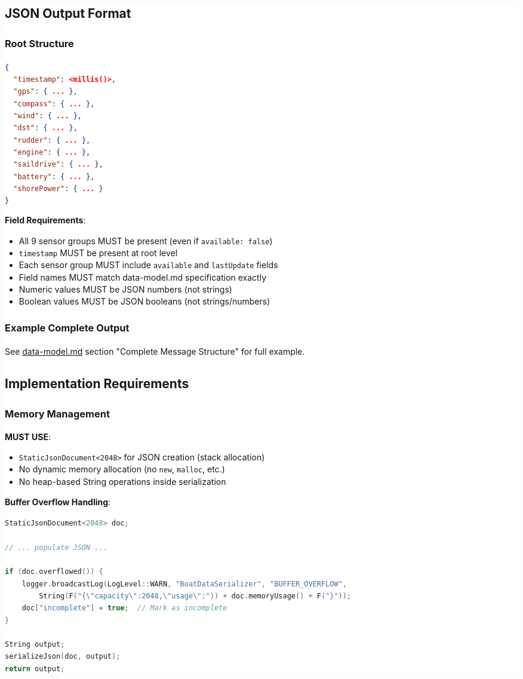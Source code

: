 ## JSON Output Format

### Root Structure

```json
{
  "timestamp": <millis()>,
  "gps": { ... },
  "compass": { ... },
  "wind": { ... },
  "dst": { ... },
  "rudder": { ... },
  "engine": { ... },
  "saildrive": { ... },
  "battery": { ... },
  "shorePower": { ... }
}
```

**Field Requirements**:
- All 9 sensor groups MUST be present (even if `available: false`)
- `timestamp` MUST be present at root level
- Each sensor group MUST include `available` and `lastUpdate` fields
- Field names MUST match data-model.md specification exactly
- Numeric values MUST be JSON numbers (not strings)
- Boolean values MUST be JSON booleans (not strings/numbers)

### Example Complete Output

See [data-model.md](../data-model.md) section "Complete Message Structure" for full example.

## Implementation Requirements

### Memory Management

**MUST USE**:
- `StaticJsonDocument<2048>` for JSON creation (stack allocation)
- No dynamic memory allocation (no `new`, `malloc`, etc.)
- No heap-based String operations inside serialization

**Buffer Overflow Handling**:
```cpp
StaticJsonDocument<2048> doc;

// ... populate JSON ...

if (doc.overflowed()) {
    logger.broadcastLog(LogLevel::WARN, "BoatDataSerializer", "BUFFER_OVERFLOW",
        String(F("{\"capacity\":2048,\"usage\":")) + doc.memoryUsage() + F("}"));
    doc["incomplete"] = true;  // Mark as incomplete
}

String output;
serializeJson(doc, output);
return output;
```
